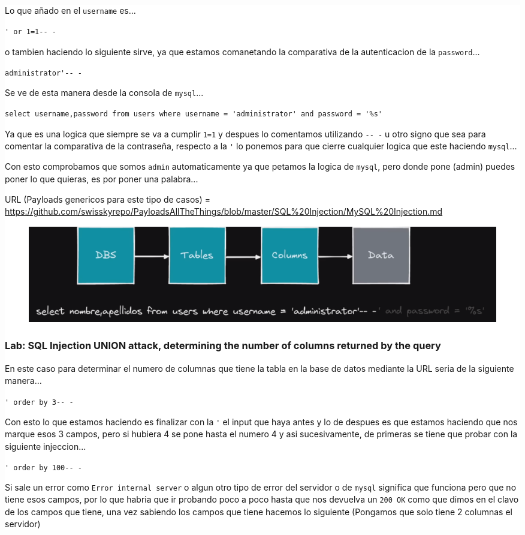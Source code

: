 Lo que añado en el `username` es...

```mysql
' or 1=1-- -
```

o tambien haciendo lo siguiente sirve, ya que estamos comanetando la comparativa de la autenticacion de la `password`...

```mysql
administrator'-- -
```

Se ve de esta manera desde la consola de `mysql`...

```mysql
select username,password from users where username = 'administrator' and password = '%s'
```

Ya que es una logica que siempre se va a cumplir `1=1` y despues lo comentamos utilizando `-- -` u otro signo que sea para comentar la comparativa de la contraseña, respecto a la `'` lo ponemos para que cierre cualquier logica que este haciendo `mysql`...

Con esto comprobamos que somos `admin` automaticamente ya que petamos la logica de `mysql`, pero donde pone (admin) puedes poner lo que quieras, es por poner una palabra...

URL (Payloads genericos para este tipo de casos) = https://github.com/swisskyrepo/PayloadsAllTheThings/blob/master/SQL%20Injection/MySQL%20Injection.md

<figure><img src="../.gitbook/assets/sql2.png" alt=""><figcaption></figcaption></figure>

### Lab: SQL Injection UNION attack, determining the number of columns returned by the query

En este caso para determinar el numero de columnas que tiene la tabla en la base de datos mediante la URL seria de la siguiente manera...

```mysql
' order by 3-- -
```

Con esto lo que estamos haciendo es finalizar con la `'` el input que haya antes y lo de despues es que estamos haciendo que nos marque esos 3 campos, pero si hubiera 4 se pone hasta el numero 4 y asi sucesivamente, de primeras se tiene que probar con la siguiente injeccion...

```mysql
' order by 100-- -
```

Si sale un error como `Error internal server` o algun otro tipo de error del servidor o de `mysql` significa que funciona pero que no tiene esos campos, por lo que habria que ir probando poco a poco hasta que nos devuelva un `200 OK` como que dimos en el clavo de los campos que tiene, una vez sabiendo los campos que tiene hacemos lo siguiente (Pongamos que solo tiene 2 columnas el servidor)
